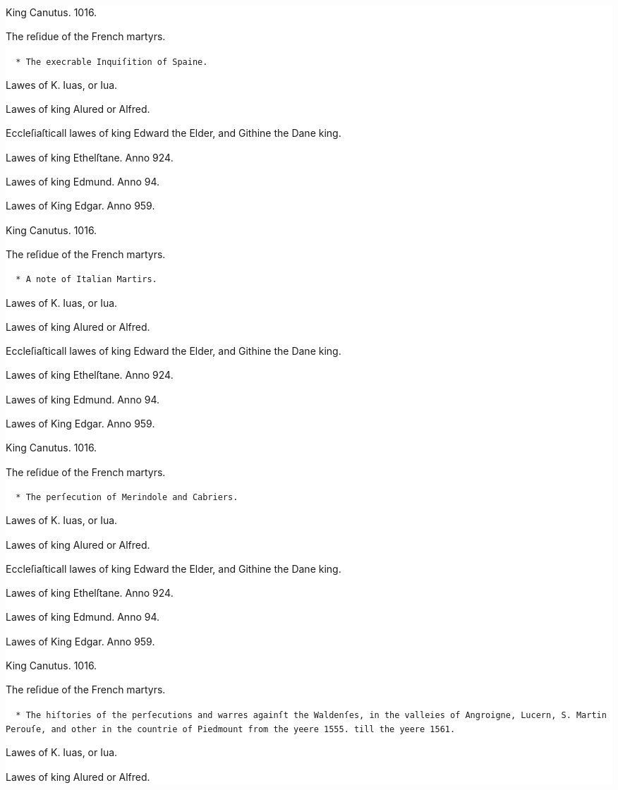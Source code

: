 King Canutus. 1016.

The reſidue of the French martyrs.

      * The execrable Inquiſition of Spaine.

Lawes of K. Iuas, or Iua.

Lawes of king Alured or Alfred.

Eccleſiaſticall lawes of king Edward the Elder, and Githine the Dane king.

Lawes of king Ethelſtane. Anno 924.

Lawes of king Edmund. Anno 94.

Lawes of King Edgar. Anno 959.

King Canutus. 1016.

The reſidue of the French martyrs.

      * A note of Italian Martirs.

Lawes of K. Iuas, or Iua.

Lawes of king Alured or Alfred.

Eccleſiaſticall lawes of king Edward the Elder, and Githine the Dane king.

Lawes of king Ethelſtane. Anno 924.

Lawes of king Edmund. Anno 94.

Lawes of King Edgar. Anno 959.

King Canutus. 1016.

The reſidue of the French martyrs.

      * The perſecution of Merindole and Cabriers.

Lawes of K. Iuas, or Iua.

Lawes of king Alured or Alfred.

Eccleſiaſticall lawes of king Edward the Elder, and Githine the Dane king.

Lawes of king Ethelſtane. Anno 924.

Lawes of king Edmund. Anno 94.

Lawes of King Edgar. Anno 959.

King Canutus. 1016.

The reſidue of the French martyrs.

      * The hiſtories of the perſecutions and warres againſt the Waldenſes, in the valleies of Angroigne, Lucern, S. Martin Perouſe, and other in the countrie of Piedmount from the yeere 1555. till the yeere 1561.

Lawes of K. Iuas, or Iua.

Lawes of king Alured or Alfred.
